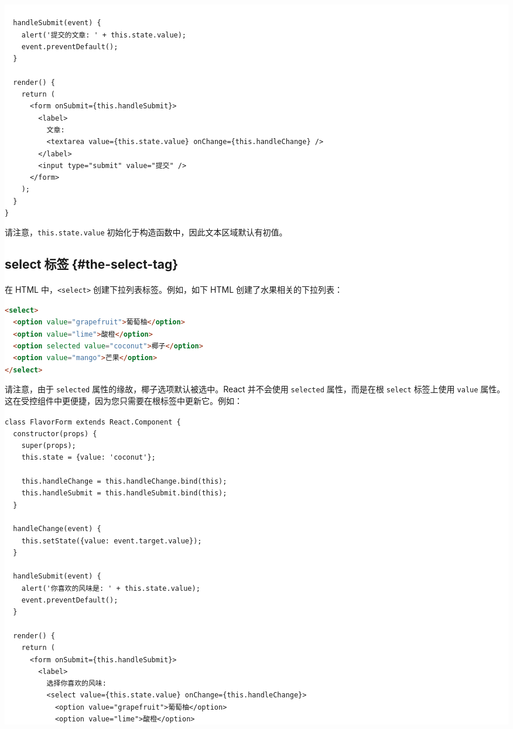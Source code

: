 ```javascript{4-6,12-14,26}

  handleSubmit(event) {
    alert('提交的文章: ' + this.state.value);
    event.preventDefault();
  }

  render() {
    return (
      <form onSubmit={this.handleSubmit}>
        <label>
          文章:
          <textarea value={this.state.value} onChange={this.handleChange} />
        </label>
        <input type="submit" value="提交" />
      </form>
    );
  }
}
```

请注意，`this.state.value` 初始化于构造函数中，因此文本区域默认有初值。

## select 标签 {#the-select-tag}

在 HTML 中，`<select>` 创建下拉列表标签。例如，如下 HTML 创建了水果相关的下拉列表：

```html
<select>
  <option value="grapefruit">葡萄柚</option>
  <option value="lime">酸橙</option>
  <option selected value="coconut">椰子</option>
  <option value="mango">芒果</option>
</select>
```

请注意，由于 `selected` 属性的缘故，椰子选项默认被选中。React 并不会使用 `selected` 属性，而是在根 `select` 标签上使用 `value` 属性。这在受控组件中更便捷，因为您只需要在根标签中更新它。例如：

```javascript{4,10-12,24}
class FlavorForm extends React.Component {
  constructor(props) {
    super(props);
    this.state = {value: 'coconut'};

    this.handleChange = this.handleChange.bind(this);
    this.handleSubmit = this.handleSubmit.bind(this);
  }

  handleChange(event) {
    this.setState({value: event.target.value});
  }

  handleSubmit(event) {
    alert('你喜欢的风味是: ' + this.state.value);
    event.preventDefault();
  }

  render() {
    return (
      <form onSubmit={this.handleSubmit}>
        <label>
          选择你喜欢的风味:
          <select value={this.state.value} onChange={this.handleChange}>
            <option value="grapefruit">葡萄柚</option>
            <option value="lime">酸橙</option>
```